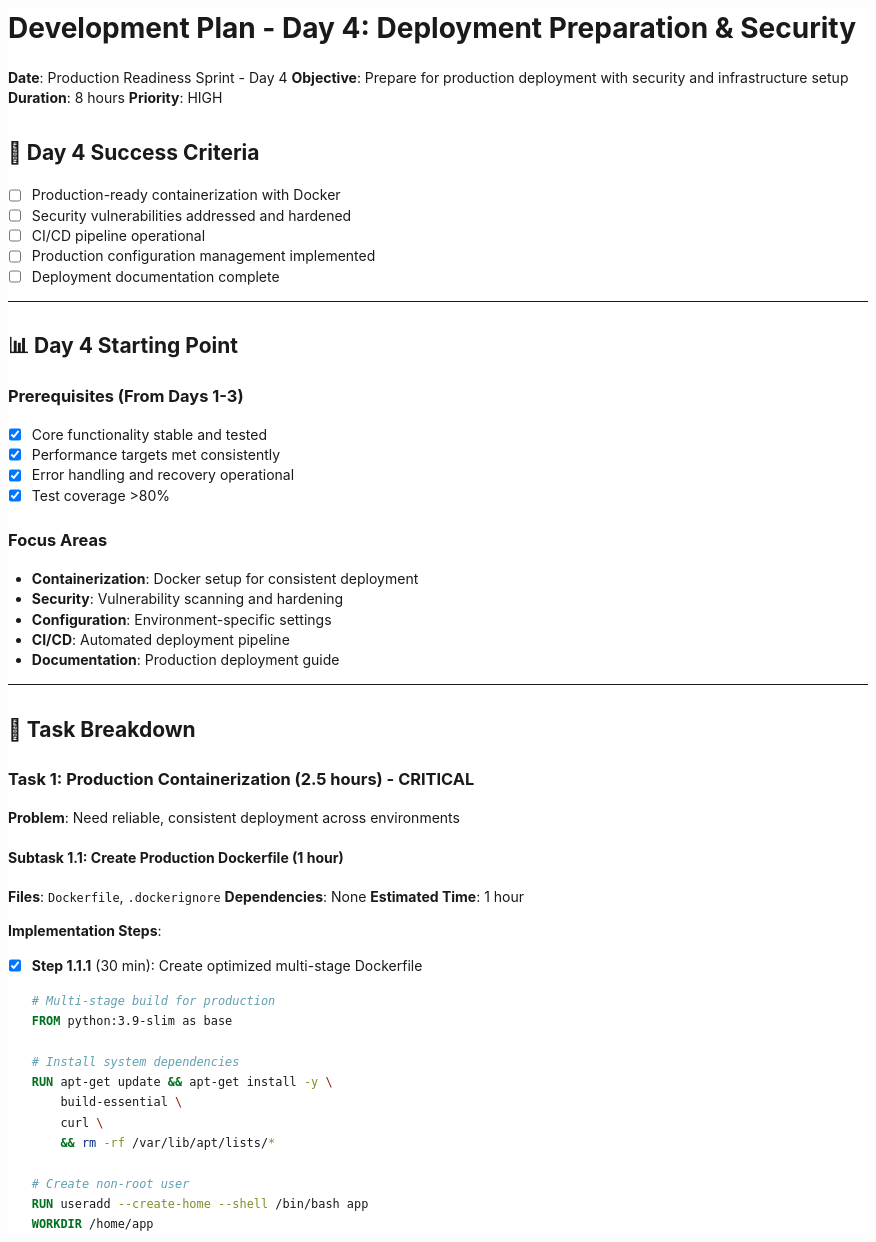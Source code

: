 # Development Plan - Day 4: Deployment Preparation & Security

**Date**: Production Readiness Sprint - Day 4
**Objective**: Prepare for production deployment with security and infrastructure setup
**Duration**: 8 hours
**Priority**: HIGH

## 🎯 Day 4 Success Criteria
- [ ] Production-ready containerization with Docker
- [ ] Security vulnerabilities addressed and hardened
- [ ] CI/CD pipeline operational
- [ ] Production configuration management implemented
- [ ] Deployment documentation complete

---

## 📊 Day 4 Starting Point

### Prerequisites (From Days 1-3)
- [x] Core functionality stable and tested
- [x] Performance targets met consistently
- [x] Error handling and recovery operational
- [x] Test coverage >80%

### Focus Areas
- **Containerization**: Docker setup for consistent deployment
- **Security**: Vulnerability scanning and hardening
- **Configuration**: Environment-specific settings
- **CI/CD**: Automated deployment pipeline
- **Documentation**: Production deployment guide

---

## 🚀 Task Breakdown

### Task 1: Production Containerization (2.5 hours) - CRITICAL
**Problem**: Need reliable, consistent deployment across environments

#### Subtask 1.1: Create Production Dockerfile (1 hour)
**Files**: `Dockerfile`, `.dockerignore`
**Dependencies**: None
**Estimated Time**: 1 hour

**Implementation Steps**:
- [x] **Step 1.1.1** (30 min): Create optimized multi-stage Dockerfile
  ```dockerfile
  # Multi-stage build for production
  FROM python:3.9-slim as base

  # Install system dependencies
  RUN apt-get update && apt-get install -y \
      build-essential \
      curl \
      && rm -rf /var/lib/apt/lists/*

  # Create non-root user
  RUN useradd --create-home --shell /bin/bash app
  WORKDIR /home/app

  ```